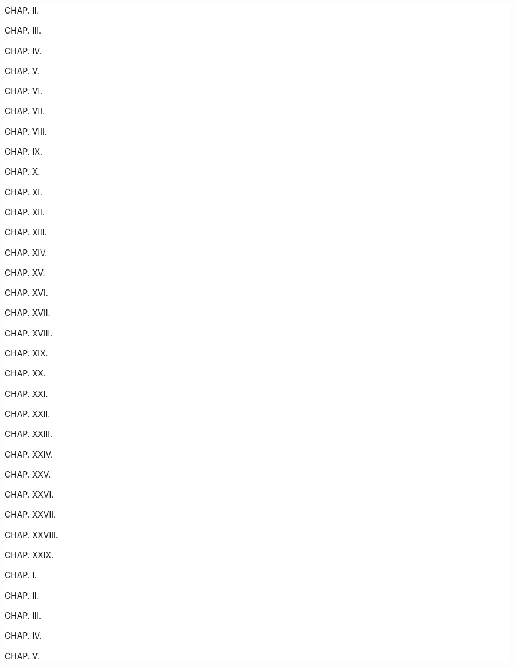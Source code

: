 CHAP. II.

CHAP. III.

CHAP. IV.

CHAP. V.

CHAP. VI.

CHAP. VII.

CHAP. VIII.

CHAP. IX.

CHAP. X.

CHAP. XI.

CHAP. XII.

CHAP. XIII.

CHAP. XIV.

CHAP. XV.

CHAP. XVI.

CHAP. XVII.

CHAP. XVIII.

CHAP. XIX.

CHAP. XX.

CHAP. XXI.

CHAP. XXII.

CHAP. XXIII.

CHAP. XXIV.

CHAP. XXV.

CHAP. XXVI.

CHAP. XXVII.

CHAP. XXVIII.

CHAP. XXIX.

CHAP. I.

CHAP. II.

CHAP. III.

CHAP. IV.

CHAP. V.
